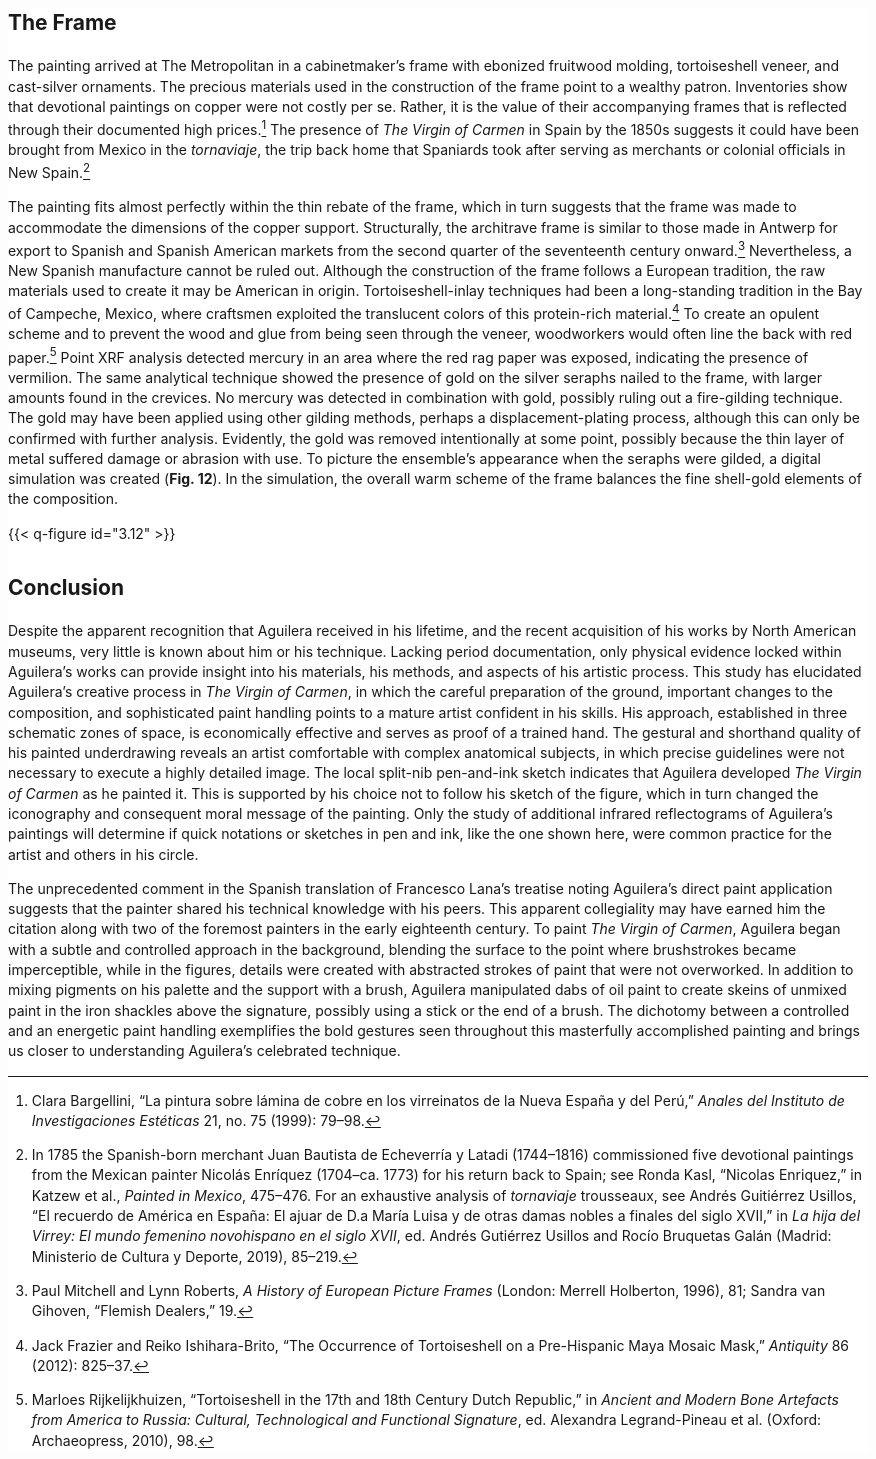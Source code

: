 
## The Frame

The painting arrived at The Metropolitan in a cabinetmaker’s frame with ebonized fruitwood molding, tortoiseshell veneer, and cast-silver ornaments. The precious materials used in the construction of the frame point to a wealthy patron. Inventories show that devotional paintings on copper were not costly per se. Rather, it is the value of their accompanying frames that is reflected through their documented high prices.[^39] The presence of *The Virgin of Carmen* in Spain by the 1850s suggests it could have been brought from Mexico in the *tornaviaje*, the trip back home that Spaniards took after serving as merchants or colonial officials in New Spain.[^40]

The painting fits almost perfectly within the thin rebate of the frame, which in turn suggests that the frame was made to accommodate the dimensions of the copper support. Structurally, the architrave frame is similar to those made in Antwerp for export to Spanish and Spanish American markets from the second quarter of the seventeenth century onward.[^41] Nevertheless, a New Spanish manufacture cannot be ruled out. Although the construction of the frame follows a European tradition, the raw materials used to create it may be American in origin. Tortoiseshell-inlay techniques had been a long-standing tradition in the Bay of Campeche, Mexico, where craftsmen exploited the translucent colors of this protein-rich material.[^42] To create an opulent scheme and to prevent the wood and glue from being seen through the veneer, woodworkers would often line the back with red paper.[^43] Point XRF analysis detected mercury in an area where the red rag paper was exposed, indicating the presence of vermilion. The same analytical technique showed the presence of gold on the silver seraphs nailed to the frame, with larger amounts found in the crevices. No mercury was detected in combination with gold, possibly ruling out a fire-gilding technique. The gold may have been applied using other gilding methods, perhaps a displacement-plating process, although this can only be confirmed with further analysis. Evidently, the gold was removed intentionally at some point, possibly because the thin layer of metal suffered damage or abrasion with use. To picture the ensemble’s appearance when the seraphs were gilded, a digital simulation was created (**Fig. 12**). In the simulation, the overall warm scheme of the frame balances the fine shell-gold elements of the composition.

{{< q-figure id="3.12" >}}

## Conclusion

Despite the apparent recognition that Aguilera received in his lifetime, and the recent acquisition of his works by North American museums, very little is known about him or his technique. Lacking period documentation, only physical evidence locked within Aguilera’s works can provide insight into his materials, his methods, and aspects of his artistic process. This study has elucidated Aguilera’s creative process in *The Virgin of Carmen*, in which the careful preparation of the ground, important changes to the composition, and sophisticated paint handling points to a mature artist confident in his skills. His approach, established in three schematic zones of space, is economically effective and serves as proof of a trained hand. The gestural and shorthand quality of his painted underdrawing reveals an artist comfortable with complex anatomical subjects, in which precise guidelines were not necessary to execute a highly detailed image. The local split-nib pen-and-ink sketch indicates that Aguilera developed *The Virgin of Carmen* as he painted it. This is supported by his choice not to follow his sketch of the figure, which in turn changed the iconography and consequent moral message of the painting. Only the study of additional infrared reflectograms of Aguilera’s paintings will determine if quick notations or sketches in pen and ink, like the one shown here, were common practice for the artist and others in his circle.

The unprecedented comment in the Spanish translation of Francesco Lana’s treatise noting Aguilera’s direct paint application suggests that the painter shared his technical knowledge with his peers. This apparent collegiality may have earned him the citation along with two of the foremost painters in the early eighteenth century. To paint *The Virgin of Carmen*, Aguilera began with a subtle and controlled approach in the background, blending the surface to the point where brushstrokes became imperceptible, while in the figures, details were created with abstracted strokes of paint that were not overworked. In addition to mixing pigments on his palette and the support with a brush, Aguilera manipulated dabs of oil paint to create skeins of unmixed paint in the iron shackles above the signature, possibly using a stick or the end of a brush. The dichotomy between a controlled and an energetic paint handling exemplifies the bold gestures seen throughout this masterfully accomplished painting and brings us closer to understanding Aguilera’s celebrated technique.


[^1]: Ilona Katzew, “Valiant Styles: New Spanish Painting, 1700–85,” in *Painting in Latin America, 1550–1820,* ed. Luisa Elena Alcalá and Jonathan Brown (New Haven: Yale University Press, 2014), 153.
[^2]: For transcripts of this document, see Guillermo Tovar de Teresa, *Bibliografía novohispana de arte: Segunda parte; Impresos mexicanos relativos al arte del siglo XVIII* (Mexico City: Fondo de Cultura Económica, 1988), 104–5; and Paula Mues Orts, *La libertad del pincel: Los discursos sobre la nobleza de la pintura en Nueva España* (Mexico City: Universidad Iberoamericana, , 2008), 397–98.
[^3]: Mues Orts, *La libertad del pincel,* 260–67.
[^4]: Luisa Elena Alcala et al., “Painted in Mexico, 1700–1790: Pinxit Mexici,” in *Painted in Mexico, 1700–1790: Pinxit Mexici*, ed. Ilona Katzew (Los Angeles: Los Angeles County Museum of Art; Mexico City: Fomento Cultural Banamex; Munich: DelMonico Books/Prestel, 2017), 16–49.
[^5]: Mues Orts, *La libertad del pincel*, 262.
[^6]: Myrna Soto, *El arte maestra: Un tratado de pintura novohispano* (Mexico City: Universidad Nacional Autónoma de México, 2005), 58–59; Mues Orts, *La libertad del pincel*, 262.
[^7]: A baptismal certificate dated May 25, 1680, was located by JoAnna Reyes Walton and Kinga Novak, research scholars at the Los Angeles County Museum of Art, and published in Katzew, *Painted in Mexico*, 182. Published here for the first time, a baptismal certificate was found for a Juan Francisco de Aguilera in the book of baptized *españoles* (Mexicans of Spanish descent) in the Cathedral of Mexico City: “Bautismo de Juan Francisco de Aguilera, April 15, 1671.” Bautismos de Españoles, 1663–1674, libro 23, p. 123, Registros Parroquiales y Diocesanos, 1514–1970, Asunción Sagrario Metropolitano, Mexico City.
[^8]: The Mexican painter José de Ibarra has been proposed as one of the translators for Lana’s *El arte maestra.* Paula Mues Orts, “El arte maestra: Traducción novohispana de un tratado pictórico italiano, parte 1,” *Estudios en torno al arte*, no. 1 (2006): 17, 78, 82.
[^9]: Authors’ translation from Mues Orts, “El arte maestra,” 102.
[^10]: Jonathan Brown, “From Spanish Painting to New Spanish Painting, 1550–1700,” in Alcalá and Brown, *Painting in Latin America*, 118; and Mues Orts, *La libertad del pincel*, 262.
[^11]: Rogelio Ruiz Gomar, “Juan Francisco de Aguilera: La Purísima Concepción con Jesuitas,” in *Catálogo comentado del acervo del Museo Nacional de Arte*, ed. Gomar, Nelly Sigaut, and Jaime Cuadriello (Mexico City: Universidad Nacional Autónoma de México, Instituto de Investigaciones Estéticas, 2004), 2:60; Ilona Katzew, “Valiant Styles,” 159.
[^12]: Paula Mues Orts, “Illustrious Paintings and Modern Brushes,” in Katzew et al., *Painted in Mexico*, 52–75.
[^13]: Saint Thomas Aquinas, *Catechism of the Summa Theologica 1485*, ed. R. P. Thomas Pègues and Aelred Whitacre (New York: Benzinger, 1922), 295.
[^14]: Marcela Rocío García Hernández, “Los Carmelitas y el purgatorio, 1600–1750,” in *Muerte y vida en el más allá: España y América, siglos XVI–XVIII*, ed. Gisela von Wobeser and Enriqueta Vila Vilar (Mexico City: Universidad Nacional Autónoma de México, Instituto de Investigaciones Estéticas, 2009) 259–82.
[^15]: The support measures 32.2 by 24.5 cm, with a thickness ranging from 1.1 to 0.9 mm throughout.
[^16]: Elemental composition of the copper support was identified by point X-ray fluorescence spectroscopy.
[^17]: Isabel Horovitz, “Paintings on Copper: A Brief Overview of Their Conception, Creation and Conservation,” in *Paintings on Copper and Other Metal Plates: Production, Degradation, and Conservation Issues* *= La pintura sobre cobre y otras planchas metálicas: Producción, degradación y conservación*, ed. Laura Fuster López et al. (Valencia: ComunicaCC, 2017) 17–26; David A. Scott, “Copper Compounds in Metals and Colorants: Oxides and Hydroxides,” *Studies in Conservation* 42, no. 2 (1997): 93–100.
[^18]: Clara Bargellini, “Painting on Copper in Spanish America,” in *Copper as Canvas: Two Centuries of Masterpiece Paintings on Copper, 1575–1775* (New York: Oxford University Press, 1999) 31–44.
[^19]: Elinore M. Barret, *The Mexican Colonial Copper Industry* (Albuquerque: University of New Mexico Press, 1987).
[^20]: Sandra van Gihoven, “Flemish Dealers and a Thriving Transatlantic Art Trade During the 17th Century,” in *Trading Painters and Painters’ Materials, 1550–1800*, ed. Anne Haack Christensen and Angela Jager (London: Archetype; Copenhagen: CATS, 2019) 15–25, 21; Bargellini, “Painting on Copper,” 35; Neil de Marchi and Hans J. van Miegroet, “Exploring Markets for Netherlandish Paintings in Spain and Nueva España,” in *Nederlands Kunsthistorisch Jaarboek (NKJ)/Netherlands Yearbook for History of Art* 50 (Leiden: Brill, 1999): 80–111.
[^21]: Isabel Horovitz, “The Materials and Techniques of European Paintings on Copper Supports,” in *Copper as Canvas*, 63–92.
[^22]: Horovitz, “Materials and Techniques,” 65.
[^23]: José María Lorenzo Macías, “El arquitecto ensamblador Mateo de Pinos,” *Anales del Instituto de Investigaciones Estéticas* 86 (2005): 113–67; Cristina Ratto, “Entre pinceles y cuadros: Los libros del pintor Miguel Cabrera,” *Revista complutense de historia de América* 45 (2019): 89–112.
[^24]: For an example of a New Spanish variation on ash-containing preparations mentioned in the art treatises of Francisco Pacheco (1564–ca. 1644) and Antonio Palomino (1655–1726), see Silvia A. Centeno et al., “New Light on the Use of Ash in the Ground Preparations of Baroque Paintings from Spain, North and South America,” in *Mobility Creates Masters: Discovering Artists’ Grounds, 1550–1700* (London: Archetype, 2020) 21–30.
[^25]: Bonaventura Bassegoda i Hugas, *Arte de la pintura: Francisco Pacheco (1564–1644)* (Madrid: Cátedra, 1990), 482.
[^26]: Lydia-Chara Pavlopoulou and David Watkinson, “The Degradation of Oil Painted Copper Surfaces,” *Reviews in Conservation* 7 (2006) 55–65.
[^27]: Lydia-Chara Pavlopoulou, “Chemical, Physical and Mechanical Decay Procedures in Oil Painted Copper Objects,” in *Paintings on Copper and Other Metal Plates,* 83–94.
[^28]: Lead white oil-grounds tinted with pigments are recommended for painting on copper by several historic treatises throughout the seventeenth and eighteenth centuries; see Maartje Stols-Witlox, *A Perfect Ground: Preparatory Layers for Oil Paintings, 1550–1900* (London: Archetype, 2017), 63.
[^29]: Antonio Palomino de Castro y Velasco, *El museo pictórico, y escala optica, tomo segundo* (Madrid: Imprenta de Sancha, 1797), 50.
[^30]: The use of a split-nib pen is indicated by the parallel ridges of fluid black medium left when the tip of the pen was pressed and dragged on the surface of the priming.
[^31]: Mues Orts, “Illustrious Paintings and Modern Brushes,” 58.
[^32]: This pigment was identified non-invasively by in situ Raman spectroscopy.
[^33]: Mirta Asunción Insaurralde Caballero, *La pintura a inicio del siglo XVIII novohispano: Estudio formal, tecnológico y documental de un grupo de obras y artífices; Los Arellanos* (Phd diss., Universidad Nacional Autónoma de México, 2018), 260–64; Elsa Arroyo et al., “Variaciones celestes para pintar el manto de la Virgen,” *Anales del Instituto de Investigaciones Estéticas* 34 (2012): 85–117, 99; Tatiana Falcón and Javier Vázquez, “José Juárez: La técnica del pintor,” in *José Juárez: Recursos y discursos del arte de pintar* (Mexico City: Museo Nacional de Arte/Banamex, 2002) 283–310.
[^34]: Francisco Zamora Rodrígues, “Central American Indigo, Globalization and Socioeconomic Effects, 16th–17th Centuries,” *Análise social* 52, no. 224 (2017): 584–607.
[^35]: Marion F. Mecklenburg, Charles Tumosa, and David Erhardt, “The Changing Mechanical Properties of Aging Oil Paints,” in *Materials Research Society Proceedings 852*, ed. Pamela B. Vandiver, J. L. Mass, and A. Murray, *Materials Issues in Art and Archaeology* 7 (2005): 13–24; Laura Fuster–Lopez et al. “Study of the Chemical Composition and the Mechanical Behaviour of 20th Century Commercial Artists’ Oil Paints Containing Manganese-based Pigments,” *Microchemical Journal* 124 (2016): 962–73.
[^36]: The binding medium of the shell gold was not analyzed.
[^37]: Sonia Ocaña, “Enconchados: Gustos, estrategias y precios en Nueva España,” *Anales del Instituto de Investigaciones Estéticas* 37, no. 106 (2015): 75–112; Mercedes Amézaga, “Restauración del cuadro-mosaico de plumas sobre cobre y papel: La Inmaculada Concepción, Museo de América,” *AKOBE: Restauración y conservación de bienes culturales = Ondasunen artapen eta berriztapena* 9 (2011): 65– 69.
[^38]: Sonia Ocaña, “Enconchados: Japanese Appropriations, Arnamentation and Light Symbolism in New Spain,” *Caiana* 10 (2017): 1–17; Luisa Elena Alcala, “Reinventing the Devotional Image: Seventeenth-Century Feather Paintings,” in *Images Take Flight: Feather Art in Mexico and Europe*, ed. Alessandra Russo, Gerhard Wolf, and Diane Fane (Munich: Hirmer, 2016), 387–405.
[^39]: Clara Bargellini, “La pintura sobre lámina de cobre en los virreinatos de la Nueva España y del Perú,” *Anales del Instituto de Investigaciones Estéticas* 21, no. 75 (1999): 79–98.
[^40]: In 1785 the Spanish-born merchant Juan Bautista de Echeverría y Latadi (1744–1816) commissioned five devotional paintings from the Mexican painter Nicolás Enríquez (1704–ca. 1773) for his return back to Spain; see Ronda Kasl, “Nicolas Enriquez,” in Katzew et al., *Painted in Mexico*, 475–476. For an exhaustive analysis of *tornaviaje* trousseaux, see Andrés Guitiérrez Usillos, “El recuerdo de América en España: El ajuar de D.a María Luisa y de otras damas nobles a finales del siglo XVII,” in *La hija del Virrey: El mundo femenino novohispano en el siglo XVII*, ed. Andrés Gutiérrez Usillos and Rocío Bruquetas Galán (Madrid: Ministerio de Cultura y Deporte, 2019), 85–219.
[^41]: Paul Mitchell and Lynn Roberts, *A History of European Picture Frames* (London: Merrell Holberton, 1996), 81; Sandra van Gihoven, “Flemish Dealers,” 19.
[^42]: Jack Frazier and Reiko Ishihara-Brito, “The Occurrence of Tortoiseshell on a Pre-Hispanic Maya Mosaic Mask,” *Antiquity* 86 (2012): 825–37.
[^43]: Marloes Rijkelijkhuizen, “Tortoiseshell in the 17th and 18th Century Dutch Republic,” in *Ancient and Modern Bone Artefacts from America to Russia: Cultural, Technological and Functional Signature*, ed. Alexandra Legrand-Pineau et al. (Oxford: Archaeopress, 2010), 98.